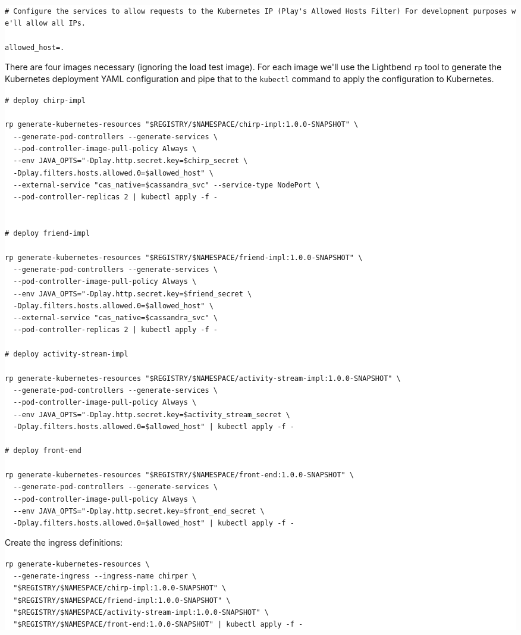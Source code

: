 ```
# Configure the services to allow requests to the Kubernetes IP (Play's Allowed Hosts Filter) For development purposes we'll allow all IPs.

allowed_host=.
```

There are four images necessary (ignoring the load test image). For each image we'll use the Lightbend `rp` tool to generate the Kubernetes deployment YAML configuration and pipe that to the `kubectl` command to apply the configuration to Kubernetes.

```
# deploy chirp-impl

rp generate-kubernetes-resources "$REGISTRY/$NAMESPACE/chirp-impl:1.0.0-SNAPSHOT" \
  --generate-pod-controllers --generate-services \
  --pod-controller-image-pull-policy Always \
  --env JAVA_OPTS="-Dplay.http.secret.key=$chirp_secret \
  -Dplay.filters.hosts.allowed.0=$allowed_host" \
  --external-service "cas_native=$cassandra_svc" --service-type NodePort \
  --pod-controller-replicas 2 | kubectl apply -f -


# deploy friend-impl

rp generate-kubernetes-resources "$REGISTRY/$NAMESPACE/friend-impl:1.0.0-SNAPSHOT" \
  --generate-pod-controllers --generate-services \
  --pod-controller-image-pull-policy Always \
  --env JAVA_OPTS="-Dplay.http.secret.key=$friend_secret \
  -Dplay.filters.hosts.allowed.0=$allowed_host" \
  --external-service "cas_native=$cassandra_svc" \
  --pod-controller-replicas 2 | kubectl apply -f -
  
# deploy activity-stream-impl

rp generate-kubernetes-resources "$REGISTRY/$NAMESPACE/activity-stream-impl:1.0.0-SNAPSHOT" \
  --generate-pod-controllers --generate-services \
  --pod-controller-image-pull-policy Always \
  --env JAVA_OPTS="-Dplay.http.secret.key=$activity_stream_secret \
  -Dplay.filters.hosts.allowed.0=$allowed_host" | kubectl apply -f -

# deploy front-end

rp generate-kubernetes-resources "$REGISTRY/$NAMESPACE/front-end:1.0.0-SNAPSHOT" \
  --generate-pod-controllers --generate-services \
  --pod-controller-image-pull-policy Always \
  --env JAVA_OPTS="-Dplay.http.secret.key=$front_end_secret \
  -Dplay.filters.hosts.allowed.0=$allowed_host" | kubectl apply -f -
```

Create the ingress definitions:

```
rp generate-kubernetes-resources \
  --generate-ingress --ingress-name chirper \
  "$REGISTRY/$NAMESPACE/chirp-impl:1.0.0-SNAPSHOT" \
  "$REGISTRY/$NAMESPACE/friend-impl:1.0.0-SNAPSHOT" \
  "$REGISTRY/$NAMESPACE/activity-stream-impl:1.0.0-SNAPSHOT" \
  "$REGISTRY/$NAMESPACE/front-end:1.0.0-SNAPSHOT" | kubectl apply -f -
```

